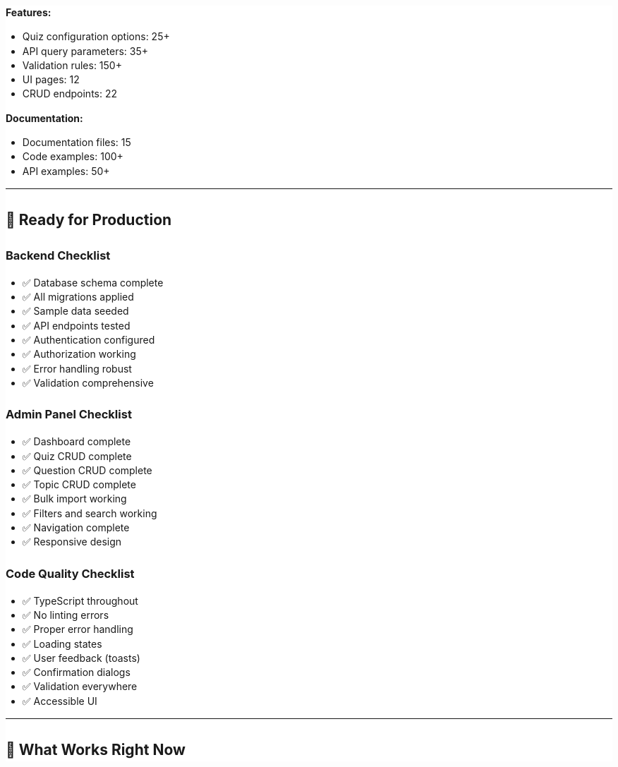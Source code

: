 **Features:**
- Quiz configuration options: 25+
- API query parameters: 35+
- Validation rules: 150+
- UI pages: 12
- CRUD endpoints: 22

**Documentation:**
- Documentation files: 15
- Code examples: 100+
- API examples: 50+

---

## 🚀 Ready for Production

### Backend Checklist
- ✅ Database schema complete
- ✅ All migrations applied
- ✅ Sample data seeded
- ✅ API endpoints tested
- ✅ Authentication configured
- ✅ Authorization working
- ✅ Error handling robust
- ✅ Validation comprehensive

### Admin Panel Checklist
- ✅ Dashboard complete
- ✅ Quiz CRUD complete
- ✅ Question CRUD complete
- ✅ Topic CRUD complete
- ✅ Bulk import working
- ✅ Filters and search working
- ✅ Navigation complete
- ✅ Responsive design

### Code Quality Checklist
- ✅ TypeScript throughout
- ✅ No linting errors
- ✅ Proper error handling
- ✅ Loading states
- ✅ User feedback (toasts)
- ✅ Confirmation dialogs
- ✅ Validation everywhere
- ✅ Accessible UI

---

## 🎯 What Works Right Now
